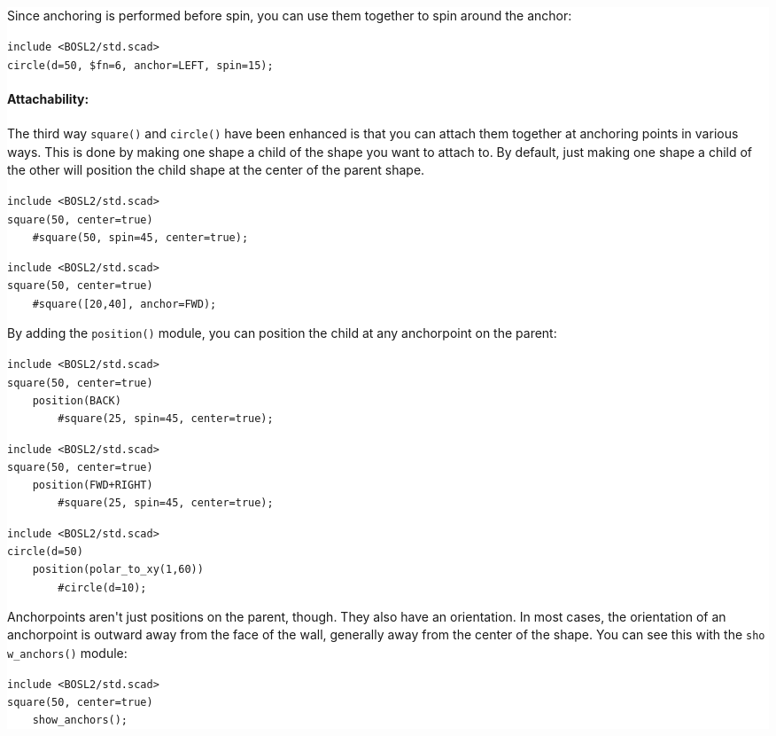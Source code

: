 Since anchoring is performed before spin, you can use them together to spin around the anchor:

```openscad-2D
include <BOSL2/std.scad>
circle(d=50, $fn=6, anchor=LEFT, spin=15);
```


#### Attachability:

The third way `square()` and `circle()` have been enhanced is that you can attach them together
at anchoring points in various ways.  This is done by making one shape a child of the shape
you want to attach to.  By default, just making one shape a child of the other will position
the child shape at the center of the parent shape.

```openscad-2D
include <BOSL2/std.scad>
square(50, center=true)
    #square(50, spin=45, center=true);
```

```openscad-2D
include <BOSL2/std.scad>
square(50, center=true)
    #square([20,40], anchor=FWD);
```

By adding the `position()` module, you can position the child at any anchorpoint on the parent:

```openscad-2D
include <BOSL2/std.scad>
square(50, center=true)
    position(BACK)
        #square(25, spin=45, center=true);
```

```openscad-2D
include <BOSL2/std.scad>
square(50, center=true)
    position(FWD+RIGHT)
        #square(25, spin=45, center=true);
```

```openscad-2D
include <BOSL2/std.scad>
circle(d=50)
    position(polar_to_xy(1,60))
        #circle(d=10);
```


Anchorpoints aren't just positions on the parent, though.  They also have an orientation.  In most
cases, the orientation of an anchorpoint is outward away from the face of the wall, generally away
from the center of the shape.  You can see this with the `show_anchors()` module:

```openscad-2D
include <BOSL2/std.scad>
square(50, center=true)
    show_anchors();
```
